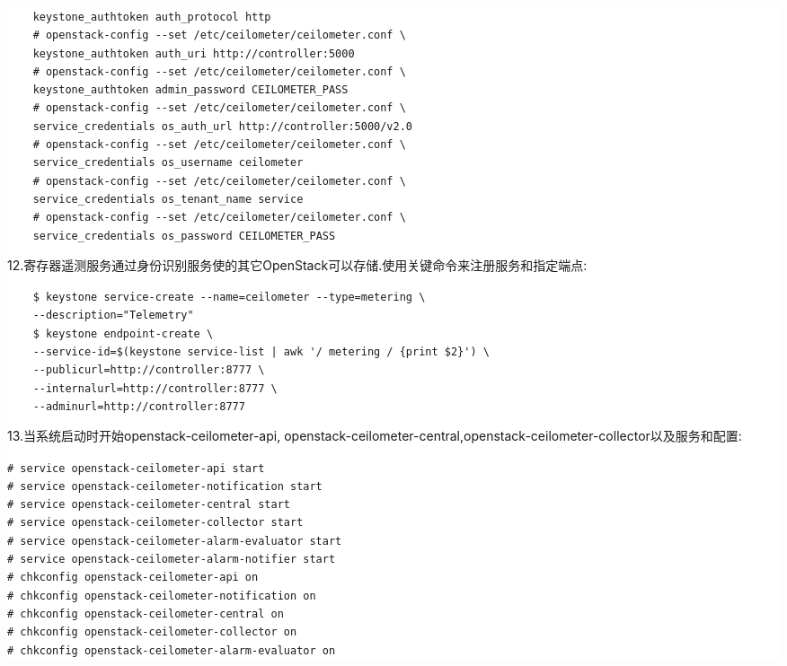 		keystone_authtoken auth_protocol http
		# openstack-config --set /etc/ceilometer/ceilometer.conf \
		keystone_authtoken auth_uri http://controller:5000
		# openstack-config --set /etc/ceilometer/ceilometer.conf \
		keystone_authtoken admin_password CEILOMETER_PASS
		# openstack-config --set /etc/ceilometer/ceilometer.conf \
		service_credentials os_auth_url http://controller:5000/v2.0
		# openstack-config --set /etc/ceilometer/ceilometer.conf \
		service_credentials os_username ceilometer
		# openstack-config --set /etc/ceilometer/ceilometer.conf \
		service_credentials os_tenant_name service
		# openstack-config --set /etc/ceilometer/ceilometer.conf \
		service_credentials os_password CEILOMETER_PASS
12.寄存器遥测服务通过身份识别服务使的其它OpenStack可以存储.使用关键命令来注册服务和指定端点:

		$ keystone service-create --name=ceilometer --type=metering \
		--description="Telemetry"
		$ keystone endpoint-create \
		--service-id=$(keystone service-list | awk '/ metering / {print $2}') \
		--publicurl=http://controller:8777 \
		--internalurl=http://controller:8777 \
		--adminurl=http://controller:8777
13.当系统启动时开始openstack-ceilometer-api, openstack-ceilometer-central,openstack-ceilometer-collector以及服务和配置:

	# service openstack-ceilometer-api start
	# service openstack-ceilometer-notification start
	# service openstack-ceilometer-central start
	# service openstack-ceilometer-collector start
	# service openstack-ceilometer-alarm-evaluator start
	# service openstack-ceilometer-alarm-notifier start
	# chkconfig openstack-ceilometer-api on
	# chkconfig openstack-ceilometer-notification on
	# chkconfig openstack-ceilometer-central on
	# chkconfig openstack-ceilometer-collector on
	# chkconfig openstack-ceilometer-alarm-evaluator on